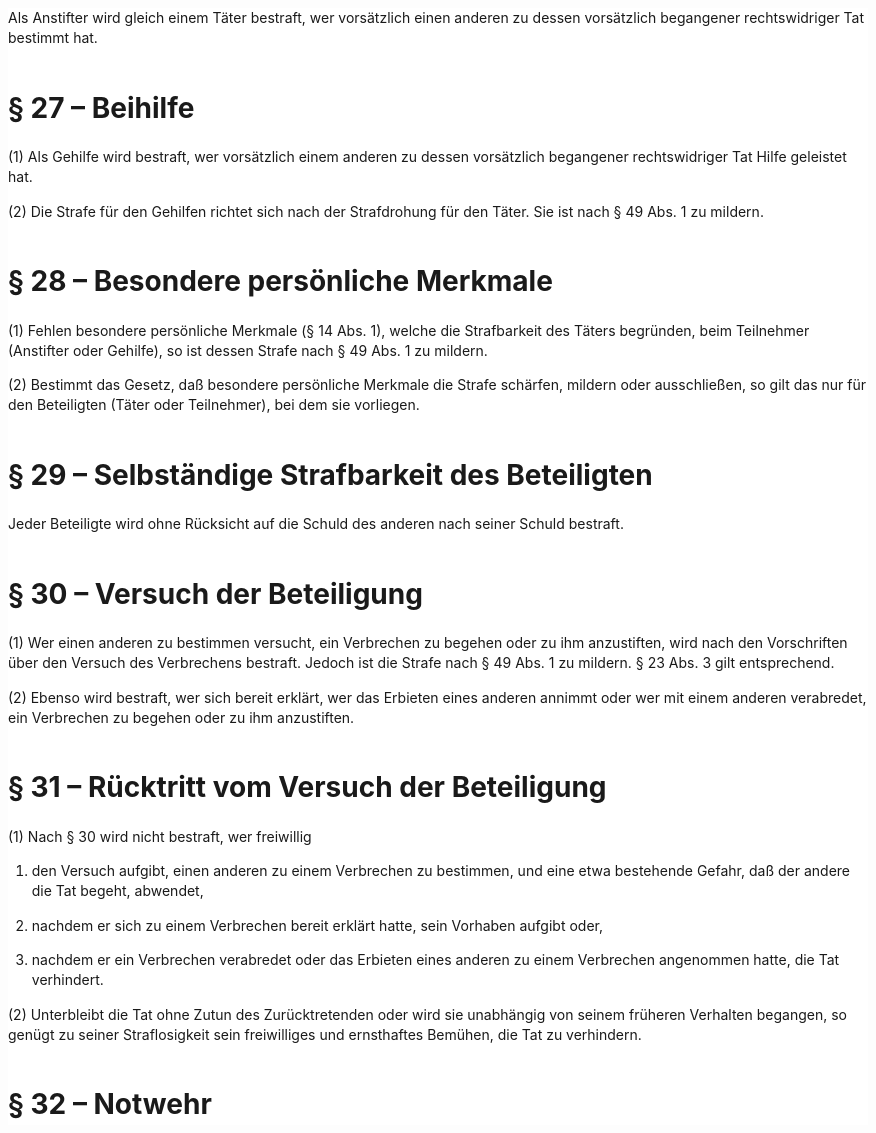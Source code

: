 Als Anstifter wird gleich einem Täter bestraft, wer vorsätzlich einen anderen zu dessen vorsätzlich begangener rechtswidriger Tat bestimmt hat.

# § 27 – Beihilfe

(1) Als Gehilfe wird bestraft, wer vorsätzlich einem anderen zu dessen vorsätzlich begangener rechtswidriger Tat Hilfe geleistet hat.

(2) Die Strafe für den Gehilfen richtet sich nach der Strafdrohung für den Täter. Sie ist nach § 49 Abs. 1 zu mildern.

# § 28 – Besondere persönliche Merkmale

(1) Fehlen besondere persönliche Merkmale (§ 14 Abs. 1), welche die Strafbarkeit des Täters begründen, beim Teilnehmer (Anstifter oder Gehilfe), so ist dessen Strafe nach § 49 Abs. 1 zu mildern.

(2) Bestimmt das Gesetz, daß besondere persönliche Merkmale die Strafe schärfen, mildern oder ausschließen, so gilt das nur für den Beteiligten (Täter oder Teilnehmer), bei dem sie vorliegen.

# § 29 – Selbständige Strafbarkeit des Beteiligten

Jeder Beteiligte wird ohne Rücksicht auf die Schuld des anderen nach seiner Schuld bestraft.

# § 30 – Versuch der Beteiligung

(1) Wer einen anderen zu bestimmen versucht, ein Verbrechen zu begehen oder zu ihm anzustiften, wird nach den Vorschriften über den Versuch des Verbrechens bestraft. Jedoch ist die Strafe nach § 49 Abs. 1 zu mildern. § 23 Abs. 3 gilt entsprechend.

(2) Ebenso wird bestraft, wer sich bereit erklärt, wer das Erbieten eines anderen annimmt oder wer mit einem anderen verabredet, ein Verbrechen zu begehen oder zu ihm anzustiften.

# § 31 – Rücktritt vom Versuch der Beteiligung

(1) Nach § 30 wird nicht bestraft, wer freiwillig

1. den Versuch aufgibt, einen anderen zu einem Verbrechen zu bestimmen, und eine etwa bestehende Gefahr, daß der andere die Tat begeht, abwendet,

2. nachdem er sich zu einem Verbrechen bereit erklärt hatte, sein Vorhaben aufgibt oder,

3. nachdem er ein Verbrechen verabredet oder das Erbieten eines anderen zu einem Verbrechen angenommen hatte, die Tat verhindert.

(2) Unterbleibt die Tat ohne Zutun des Zurücktretenden oder wird sie unabhängig von seinem früheren Verhalten begangen, so genügt zu seiner Straflosigkeit sein freiwilliges und ernsthaftes Bemühen, die Tat zu verhindern.

# § 32 – Notwehr
